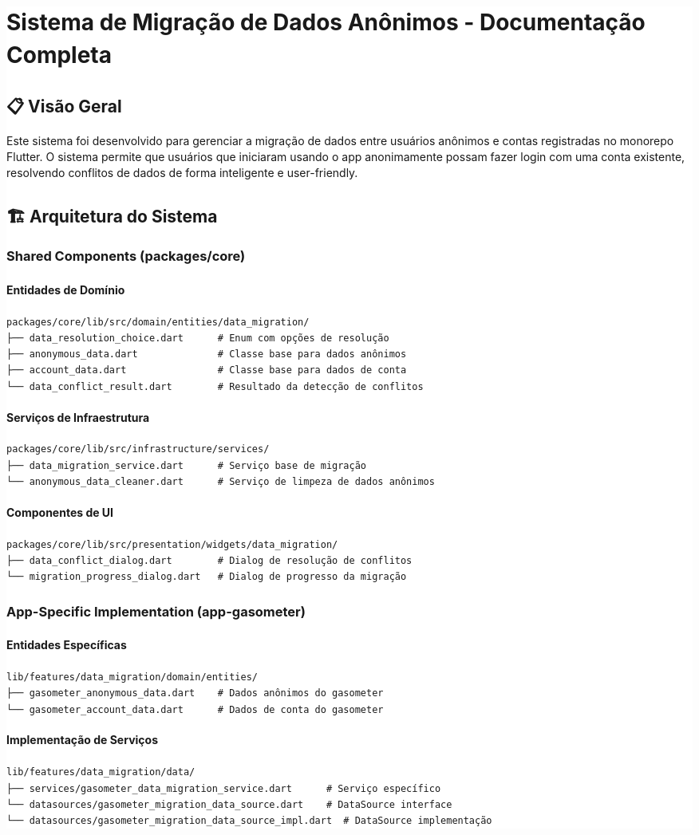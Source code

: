 # Sistema de Migração de Dados Anônimos - Documentação Completa

## 📋 Visão Geral

Este sistema foi desenvolvido para gerenciar a migração de dados entre usuários anônimos e contas registradas no monorepo Flutter. O sistema permite que usuários que iniciaram usando o app anonimamente possam fazer login com uma conta existente, resolvendo conflitos de dados de forma inteligente e user-friendly.

## 🏗️ Arquitetura do Sistema

### **Shared Components (packages/core)**

#### **Entidades de Domínio**
```
packages/core/lib/src/domain/entities/data_migration/
├── data_resolution_choice.dart      # Enum com opções de resolução
├── anonymous_data.dart              # Classe base para dados anônimos
├── account_data.dart                # Classe base para dados de conta
└── data_conflict_result.dart        # Resultado da detecção de conflitos
```

#### **Serviços de Infraestrutura**
```
packages/core/lib/src/infrastructure/services/
├── data_migration_service.dart      # Serviço base de migração
└── anonymous_data_cleaner.dart      # Serviço de limpeza de dados anônimos
```

#### **Componentes de UI**
```
packages/core/lib/src/presentation/widgets/data_migration/
├── data_conflict_dialog.dart        # Dialog de resolução de conflitos
└── migration_progress_dialog.dart   # Dialog de progresso da migração
```

### **App-Specific Implementation (app-gasometer)**

#### **Entidades Específicas**
```
lib/features/data_migration/domain/entities/
├── gasometer_anonymous_data.dart    # Dados anônimos do gasometer
└── gasometer_account_data.dart      # Dados de conta do gasometer
```

#### **Implementação de Serviços**
```
lib/features/data_migration/data/
├── services/gasometer_data_migration_service.dart      # Serviço específico
└── datasources/gasometer_migration_data_source.dart    # DataSource interface
└── datasources/gasometer_migration_data_source_impl.dart  # DataSource implementação
```
